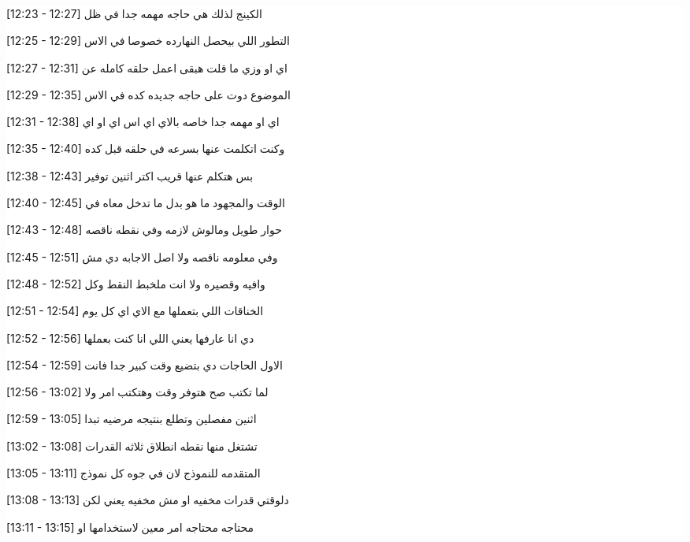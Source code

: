 [12:23 - 12:27]
الكينج لذلك هي حاجه مهمه جدا في ظل

[12:25 - 12:29]
التطور اللي بيحصل النهارده خصوصا في الاس

[12:27 - 12:31]
اي او وزي ما قلت هبقى اعمل حلقه كامله عن

[12:29 - 12:35]
الموضوع دوت على حاجه جديده كده في الاس

[12:31 - 12:38]
اي او مهمه جدا خاصه بالاي اي اس اي او اي

[12:35 - 12:40]
وكنت اتكلمت عنها بسرعه في حلقه قبل كده

[12:38 - 12:43]
بس هتكلم عنها قريب اكتر اثنين توفير

[12:40 - 12:45]
الوقت والمجهود ما هو بدل ما تدخل معاه في

[12:43 - 12:48]
حوار طويل ومالوش لازمه وفي نقطه ناقصه

[12:45 - 12:51]
وفي معلومه ناقصه ولا اصل الاجابه دي مش

[12:48 - 12:52]
وافيه وقصيره ولا انت ملخبط النقط وكل

[12:51 - 12:54]
الخناقات اللي بتعملها مع الاي اي كل يوم

[12:52 - 12:56]
دي انا عارفها يعني اللي انا كنت بعملها

[12:54 - 12:59]
الاول الحاجات دي بتضيع وقت كبير جدا فانت

[12:56 - 13:02]
لما تكتب صح هتوفر وقت وهتكتب امر ولا

[12:59 - 13:05]
اثنين مفصلين وتطلع بنتيجه مرضيه تبدا

[13:02 - 13:08]
تشتغل منها نقطه انطلاق ثلاثه القدرات

[13:05 - 13:11]
المتقدمه للنموذج لان في جوه كل نموذج

[13:08 - 13:13]
دلوقتي قدرات مخفيه او مش مخفيه يعني لكن

[13:11 - 13:15]
محتاجه محتاجه امر معين لاستخدامها او
